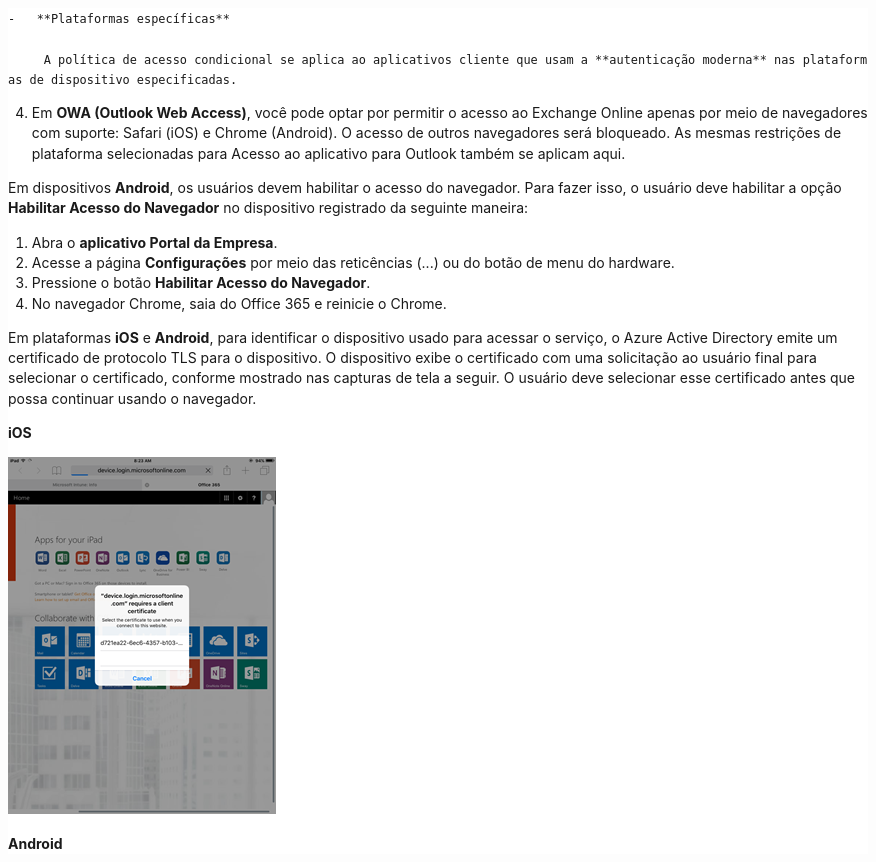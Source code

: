     -   **Plataformas específicas**

         A política de acesso condicional se aplica ao aplicativos cliente que usam a **autenticação moderna** nas plataformas de dispositivo especificadas.

4. Em **OWA (Outlook Web Access)**, você pode optar por permitir o acesso ao Exchange Online apenas por meio de navegadores com suporte: Safari (iOS) e Chrome (Android). O acesso de outros navegadores será bloqueado. As mesmas restrições de plataforma selecionadas para Acesso ao aplicativo para Outlook também se aplicam aqui.

  Em dispositivos **Android**, os usuários devem habilitar o acesso do navegador. Para fazer isso, o usuário deve habilitar a opção **Habilitar Acesso do Navegador** no dispositivo registrado da seguinte maneira:
  1.    Abra o **aplicativo Portal da Empresa**.
  2.    Acesse a página **Configurações** por meio das reticências (...) ou do botão de menu do hardware.
  3.    Pressione o botão **Habilitar Acesso do Navegador**.
  4.    No navegador Chrome, saia do Office 365 e reinicie o Chrome.

  Em plataformas **iOS** e **Android**, para identificar o dispositivo usado para acessar o serviço, o Azure Active Directory emite um certificado de protocolo TLS para o dispositivo. O dispositivo exibe o certificado com uma solicitação ao usuário final para selecionar o certificado, conforme mostrado nas capturas de tela a seguir. O usuário deve selecionar esse certificado antes que possa continuar usando o navegador.

  **iOS**

  ![Captura de tela da solicitação de certificado em um iPad](../media/mdm-browser-ca-ios-cert-prompt.png)

  **Android**
